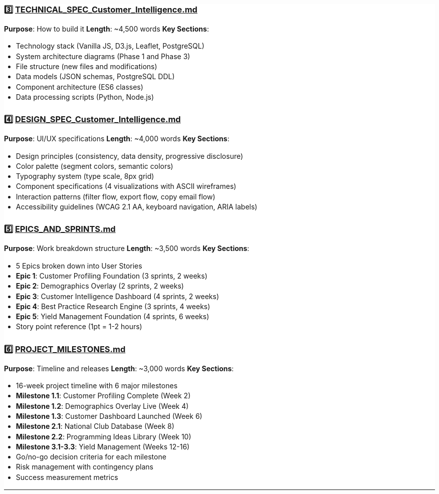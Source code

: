 ### 3️⃣ [TECHNICAL_SPEC_Customer_Intelligence.md](./TECHNICAL_SPEC_Customer_Intelligence.md)
**Purpose**: How to build it
**Length**: ~4,500 words
**Key Sections**:
- Technology stack (Vanilla JS, D3.js, Leaflet, PostgreSQL)
- System architecture diagrams (Phase 1 and Phase 3)
- File structure (new files and modifications)
- Data models (JSON schemas, PostgreSQL DDL)
- Component architecture (ES6 classes)
- Data processing scripts (Python, Node.js)

### 4️⃣ [DESIGN_SPEC_Customer_Intelligence.md](./DESIGN_SPEC_Customer_Intelligence.md)
**Purpose**: UI/UX specifications
**Length**: ~4,000 words
**Key Sections**:
- Design principles (consistency, data density, progressive disclosure)
- Color palette (segment colors, semantic colors)
- Typography system (type scale, 8px grid)
- Component specifications (4 visualizations with ASCII wireframes)
- Interaction patterns (filter flow, export flow, copy email flow)
- Accessibility guidelines (WCAG 2.1 AA, keyboard navigation, ARIA labels)

### 5️⃣ [EPICS_AND_SPRINTS.md](./EPICS_AND_SPRINTS.md)
**Purpose**: Work breakdown structure
**Length**: ~3,500 words
**Key Sections**:
- 5 Epics broken down into User Stories
- **Epic 1**: Customer Profiling Foundation (3 sprints, 2 weeks)
- **Epic 2**: Demographics Overlay (2 sprints, 2 weeks)
- **Epic 3**: Customer Intelligence Dashboard (4 sprints, 2 weeks)
- **Epic 4**: Best Practice Research Engine (3 sprints, 4 weeks)
- **Epic 5**: Yield Management Foundation (4 sprints, 6 weeks)
- Story point reference (1pt = 1-2 hours)

### 6️⃣ [PROJECT_MILESTONES.md](./PROJECT_MILESTONES.md)
**Purpose**: Timeline and releases
**Length**: ~3,000 words
**Key Sections**:
- 16-week project timeline with 6 major milestones
- **Milestone 1.1**: Customer Profiling Complete (Week 2)
- **Milestone 1.2**: Demographics Overlay Live (Week 4)
- **Milestone 1.3**: Customer Dashboard Launched (Week 6)
- **Milestone 2.1**: National Club Database (Week 8)
- **Milestone 2.2**: Programming Ideas Library (Week 10)
- **Milestone 3.1-3.3**: Yield Management (Weeks 12-16)
- Go/no-go decision criteria for each milestone
- Risk management with contingency plans
- Success measurement metrics

---